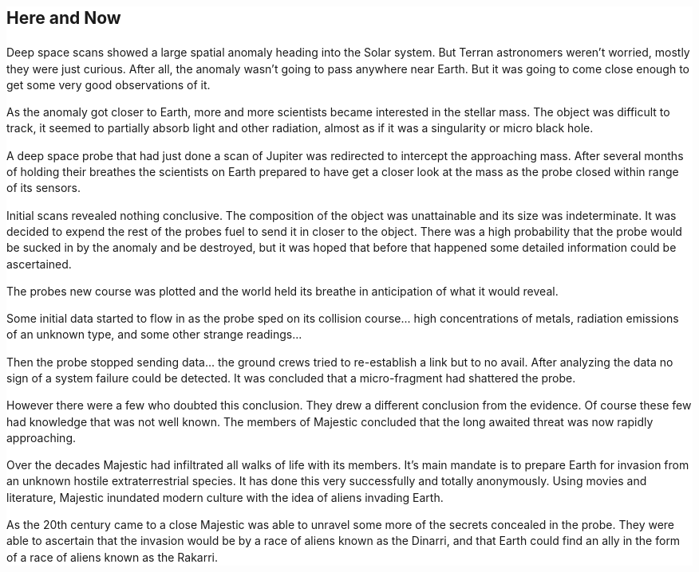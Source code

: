 ## Here and Now

Deep space scans showed a large spatial anomaly heading into the Solar
system. But Terran astronomers weren’t worried, mostly they were just
curious. After all, the anomaly wasn’t going to pass anywhere near
Earth. But it was going to come close enough to get some very good
observations of it.

As the anomaly got closer to Earth, more and more scientists became
interested in the stellar mass. The object was difficult to track, it
seemed to partially absorb light and other radiation, almost as if it
was a singularity or micro black hole.

A deep space probe that had just done a scan of Jupiter was redirected
to intercept the approaching mass. After several months of holding their
breathes the scientists on Earth prepared to have get a closer look at
the mass as the probe closed within range of its sensors.

Initial scans revealed nothing conclusive. The composition of the object
was unattainable and its size was indeterminate. It was decided to
expend the rest of the probes fuel to send it in closer to the object.
There was a high probability that the probe would be sucked in by the
anomaly and be destroyed, but it was hoped that before that happened
some detailed information could be ascertained.

The probes new course was plotted and the world held its breathe in
anticipation of what it would reveal.

Some initial data started to flow in as the probe sped on its collision
course... high concentrations of metals, radiation emissions of an
unknown type, and some other strange readings...

Then the probe stopped sending data... the ground crews tried to
re-establish a link but to no avail. After analyzing the data no sign of
a system failure could be detected. It was concluded that a
micro-fragment had shattered the probe.

However there were a few who doubted this conclusion. They drew a
different conclusion from the evidence. Of course these few had
knowledge that was not well known. The members of Majestic concluded
that the long awaited threat was now rapidly approaching.

Over the decades Majestic had infiltrated all walks of life with its
members. It’s main mandate is to prepare Earth for invasion from an
unknown hostile extraterrestrial species. It has done this very
successfully and totally anonymously. Using movies and literature,
Majestic inundated modern culture with the idea of aliens invading
Earth.

As the 20th century came to a close Majestic was able to unravel some
more of the secrets concealed in the probe. They were able to ascertain
that the invasion would be by a race of aliens known as the Dinarri, and
that Earth could find an ally in the form of a race of aliens known as
the Rakarri.
